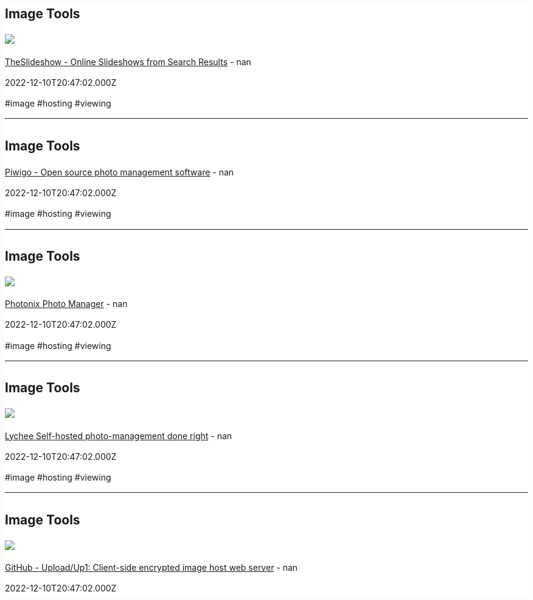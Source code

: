 ## Image Tools

![](https://theslideshow.net/resources/images/shareimg.png)

[TheSlideshow - Online Slideshows from Search Results](https://theslideshow.net) - nan

2022-12-10T20:47:02.000Z

#image #hosting #viewing

---

## Image Tools

[Piwigo - Open source photo management software](https://piwigo.org) - nan

2022-12-10T20:47:02.000Z

#image #hosting #viewing

---

## Image Tools

![](https://photonix.org/static/images/devices.jpg)

[Photonix Photo Manager](https://photonix.org) - nan

2022-12-10T20:47:02.000Z

#image #hosting #viewing

---

## Image Tools

![](https://lycheeorg.github.io/assets/images/og.jpg)

[Lychee Self-hosted photo-management done right](https://lycheeorg.github.io) - nan

2022-12-10T20:47:02.000Z

#image #hosting #viewing

---

## Image Tools

![](https://opengraph.githubassets.com/dc81de670e319cae86699f575028ae96c0e706d9e8928271a12207c62666fcef/Upload/Up1)

[GitHub - Upload/Up1: Client-side encrypted image host web server](https://github.com/Upload/Up1) - nan

2022-12-10T20:47:02.000Z
